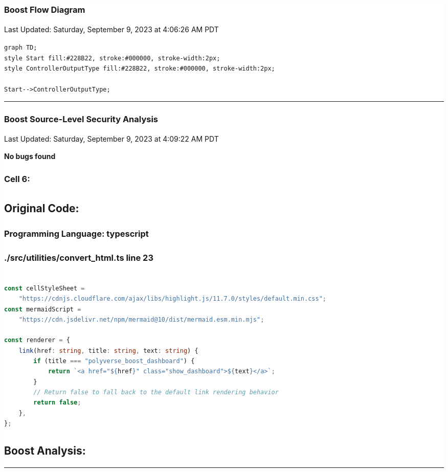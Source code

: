 ### Boost Flow Diagram

Last Updated: Saturday, September 9, 2023 at 4:06:26 AM PDT

```mermaid
graph TD;
style Start fill:#228B22, stroke:#000000, stroke-width:2px;
style ControllerOutputType fill:#228B22, stroke:#000000, stroke-width:2px;

Start-->ControllerOutputType;
```



---

### Boost Source-Level Security Analysis

Last Updated: Saturday, September 9, 2023 at 4:09:22 AM PDT

**No bugs found**


### Cell 6:
## Original Code:

### Programming Language: typescript
### ./src/utilities/convert_html.ts line 23

```typescript

const cellStyleSheet =
    "https://cdnjs.cloudflare.com/ajax/libs/highlight.js/11.7.0/styles/default.min.css";
const mermaidScript =
    "https://cdn.jsdelivr.net/npm/mermaid@10/dist/mermaid.esm.min.mjs";

const renderer = {
    link(href: string, title: string, text: string) {
        if (title === "polyverse_boost_dashboard") {
            return `<a href="${href}" class="show_dashboard">${text}</a>`;
        }
        // Return false to fall back to the default link rendering behavior
        return false;
    },
};

```
## Boost Analysis:



---

